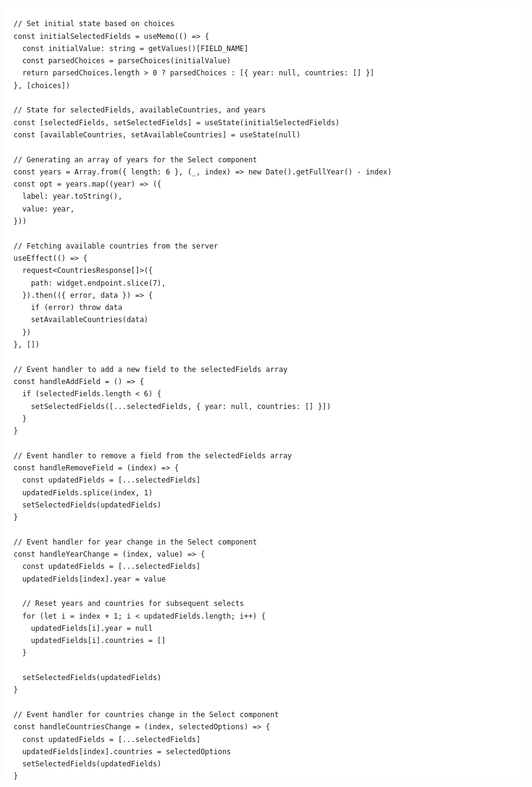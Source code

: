 ```

  // Set initial state based on choices
  const initialSelectedFields = useMemo(() => {
    const initialValue: string = getValues()[FIELD_NAME]
    const parsedChoices = parseChoices(initialValue)
    return parsedChoices.length > 0 ? parsedChoices : [{ year: null, countries: [] }]
  }, [choices])

  // State for selectedFields, availableCountries, and years
  const [selectedFields, setSelectedFields] = useState(initialSelectedFields)
  const [availableCountries, setAvailableCountries] = useState(null)

  // Generating an array of years for the Select component
  const years = Array.from({ length: 6 }, (_, index) => new Date().getFullYear() - index)
  const opt = years.map((year) => ({
    label: year.toString(),
    value: year,
  }))

  // Fetching available countries from the server
  useEffect(() => {
    request<CountriesResponse[]>({
      path: widget.endpoint.slice(7),
    }).then(({ error, data }) => {
      if (error) throw data
      setAvailableCountries(data)
    })
  }, [])

  // Event handler to add a new field to the selectedFields array
  const handleAddField = () => {
    if (selectedFields.length < 6) {
      setSelectedFields([...selectedFields, { year: null, countries: [] }])
    }
  }

  // Event handler to remove a field from the selectedFields array
  const handleRemoveField = (index) => {
    const updatedFields = [...selectedFields]
    updatedFields.splice(index, 1)
    setSelectedFields(updatedFields)
  }

  // Event handler for year change in the Select component
  const handleYearChange = (index, value) => {
    const updatedFields = [...selectedFields]
    updatedFields[index].year = value

    // Reset years and countries for subsequent selects
    for (let i = index + 1; i < updatedFields.length; i++) {
      updatedFields[i].year = null
      updatedFields[i].countries = []
    }

    setSelectedFields(updatedFields)
  }

  // Event handler for countries change in the Select component
  const handleCountriesChange = (index, selectedOptions) => {
    const updatedFields = [...selectedFields]
    updatedFields[index].countries = selectedOptions
    setSelectedFields(updatedFields)
  }
```